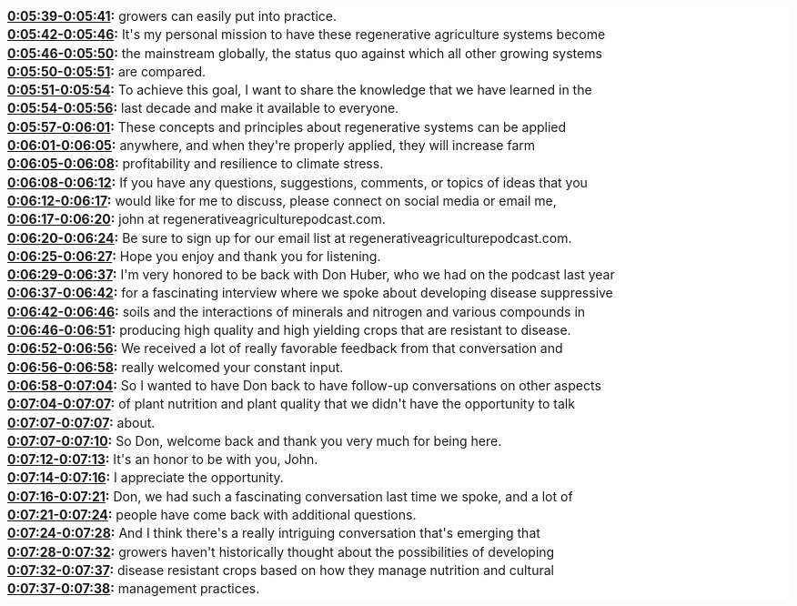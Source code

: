 **[0:05:39-0:05:41](https://podcast.vhostevents.com/uncategorized/season-2-kickoff-with-don-huber/#t=0:05:39):**  growers can easily put into practice.  
**[0:05:42-0:05:46](https://podcast.vhostevents.com/uncategorized/season-2-kickoff-with-don-huber/#t=0:05:42):**  It's my personal mission to have these regenerative agriculture systems become  
**[0:05:46-0:05:50](https://podcast.vhostevents.com/uncategorized/season-2-kickoff-with-don-huber/#t=0:05:46):**  the mainstream globally, the status quo against which all other growing systems  
**[0:05:50-0:05:51](https://podcast.vhostevents.com/uncategorized/season-2-kickoff-with-don-huber/#t=0:05:50):**  are compared.  
**[0:05:51-0:05:54](https://podcast.vhostevents.com/uncategorized/season-2-kickoff-with-don-huber/#t=0:05:51):**  To achieve this goal, I want to share the knowledge that we have learned in the  
**[0:05:54-0:05:56](https://podcast.vhostevents.com/uncategorized/season-2-kickoff-with-don-huber/#t=0:05:54):**  last decade and make it available to everyone.  
**[0:05:57-0:06:01](https://podcast.vhostevents.com/uncategorized/season-2-kickoff-with-don-huber/#t=0:05:57):**  These concepts and principles about regenerative systems can be applied  
**[0:06:01-0:06:05](https://podcast.vhostevents.com/uncategorized/season-2-kickoff-with-don-huber/#t=0:06:01):**  anywhere, and when they're properly applied, they will increase farm  
**[0:06:05-0:06:08](https://podcast.vhostevents.com/uncategorized/season-2-kickoff-with-don-huber/#t=0:06:05):**  profitability and resilience to climate stress.  
**[0:06:08-0:06:12](https://podcast.vhostevents.com/uncategorized/season-2-kickoff-with-don-huber/#t=0:06:08):**  If you have any questions, suggestions, comments, or topics of ideas that you  
**[0:06:12-0:06:17](https://podcast.vhostevents.com/uncategorized/season-2-kickoff-with-don-huber/#t=0:06:12):**  would like for me to discuss, please connect on social media or email me,  
**[0:06:17-0:06:20](https://podcast.vhostevents.com/uncategorized/season-2-kickoff-with-don-huber/#t=0:06:17):**  john at regenerativeagriculturepodcast.com.  
**[0:06:20-0:06:24](https://podcast.vhostevents.com/uncategorized/season-2-kickoff-with-don-huber/#t=0:06:20):**  Be sure to sign up for our email list at regenerativeagriculturepodcast.com.  
**[0:06:25-0:06:27](https://podcast.vhostevents.com/uncategorized/season-2-kickoff-with-don-huber/#t=0:06:25):**  Hope you enjoy and thank you for listening.  
**[0:06:29-0:06:37](https://podcast.vhostevents.com/uncategorized/season-2-kickoff-with-don-huber/#t=0:06:29):**  I'm very honored to be back with Don Huber, who we had on the podcast last year  
**[0:06:37-0:06:42](https://podcast.vhostevents.com/uncategorized/season-2-kickoff-with-don-huber/#t=0:06:37):**  for a fascinating interview where we spoke about developing disease suppressive  
**[0:06:42-0:06:46](https://podcast.vhostevents.com/uncategorized/season-2-kickoff-with-don-huber/#t=0:06:42):**  soils and the interactions of minerals and nitrogen and various compounds in  
**[0:06:46-0:06:51](https://podcast.vhostevents.com/uncategorized/season-2-kickoff-with-don-huber/#t=0:06:46):**  producing high quality and high yielding crops that are resistant to disease.  
**[0:06:52-0:06:56](https://podcast.vhostevents.com/uncategorized/season-2-kickoff-with-don-huber/#t=0:06:52):**  We received a lot of really favorable feedback from that conversation and  
**[0:06:56-0:06:58](https://podcast.vhostevents.com/uncategorized/season-2-kickoff-with-don-huber/#t=0:06:56):**  really welcomed your constant input.  
**[0:06:58-0:07:04](https://podcast.vhostevents.com/uncategorized/season-2-kickoff-with-don-huber/#t=0:06:58):**  So I wanted to have Don back to have follow-up conversations on other aspects  
**[0:07:04-0:07:07](https://podcast.vhostevents.com/uncategorized/season-2-kickoff-with-don-huber/#t=0:07:04):**  of plant nutrition and plant quality that we didn't have the opportunity to talk  
**[0:07:07-0:07:07](https://podcast.vhostevents.com/uncategorized/season-2-kickoff-with-don-huber/#t=0:07:07):**  about.  
**[0:07:07-0:07:10](https://podcast.vhostevents.com/uncategorized/season-2-kickoff-with-don-huber/#t=0:07:07):**  So Don, welcome back and thank you very much for being here.  
**[0:07:12-0:07:13](https://podcast.vhostevents.com/uncategorized/season-2-kickoff-with-don-huber/#t=0:07:12):**  It's an honor to be with you, John.  
**[0:07:14-0:07:16](https://podcast.vhostevents.com/uncategorized/season-2-kickoff-with-don-huber/#t=0:07:14):**  I appreciate the opportunity.  
**[0:07:16-0:07:21](https://podcast.vhostevents.com/uncategorized/season-2-kickoff-with-don-huber/#t=0:07:16):**  Don, we had such a fascinating conversation last time we spoke, and a lot of  
**[0:07:21-0:07:24](https://podcast.vhostevents.com/uncategorized/season-2-kickoff-with-don-huber/#t=0:07:21):**  people have come back with additional questions.  
**[0:07:24-0:07:28](https://podcast.vhostevents.com/uncategorized/season-2-kickoff-with-don-huber/#t=0:07:24):**  And I think there's a really intriguing conversation that's emerging that  
**[0:07:28-0:07:32](https://podcast.vhostevents.com/uncategorized/season-2-kickoff-with-don-huber/#t=0:07:28):**  growers haven't historically thought about the possibilities of developing  
**[0:07:32-0:07:37](https://podcast.vhostevents.com/uncategorized/season-2-kickoff-with-don-huber/#t=0:07:32):**  disease resistant crops based on how they manage nutrition and cultural  
**[0:07:37-0:07:38](https://podcast.vhostevents.com/uncategorized/season-2-kickoff-with-don-huber/#t=0:07:37):**  management practices.  